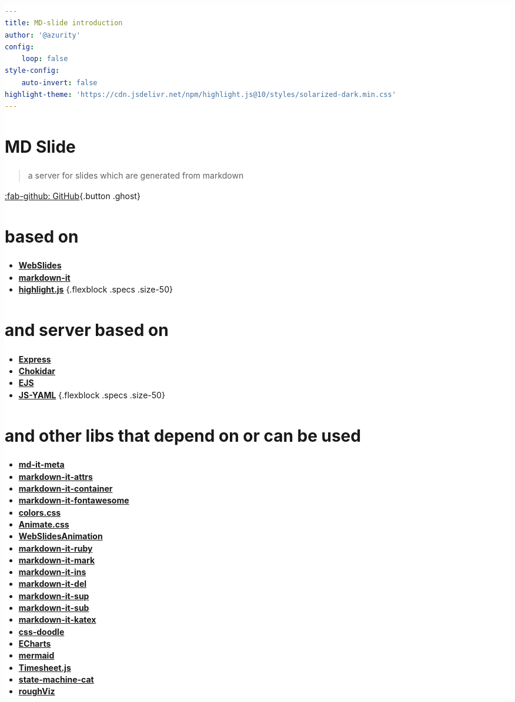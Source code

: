 ```yaml
---
title: MD-slide introduction
author: '@azurity'
config:
    loop: false
style-config:
    auto-invert: false
highlight-theme: 'https://cdn.jsdelivr.net/npm/highlight.js@10/styles/solarized-dark.min.css'
---
```

<slide/>

# MD Slide

> a server for slides which are generated from markdown

[:fab-github: GitHub](https://github.com/azurity/md-slide){.button .ghost}

<slide/>

# based on

- [**WebSlides**](https://webslides.tv/)
- [**markdown-it**](https://github.com/markdown-it/markdown-it)
- [**highlight.js**](https://highlightjs.org/)
{.flexblock .specs .size-50}

<slide/>

# and server based on

- [**Express**](http://www.expressjs.com.cn/)
- [**Chokidar**](https://github.com/paulmillr/chokidar)
- [**EJS**](https://ejs.co/)
- [**JS-YAML**](https://github.com/nodeca/js-yaml)
{.flexblock .specs .size-50}

<slide/>

# and other libs that depend on or can be used

- [**md-it-meta**](https://www.npmjs.com/package/md-it-meta)
- [**markdown-it-attrs**](https://www.npmjs.com/package/markdown-it-attrs)
- [**markdown-it-container**](https://www.npmjs.com/package/markdown-it-container)
- [**markdown-it-fontawesome**](https://www.npmjs.com/package/markdown-it-fontawesome)
- [**colors.css**](http://clrs.cc/)
- [**Animate.css**](https://www.npmjs.com/package/animate.css)
- [**WebSlidesAnimation**](https://www.npmjs.com/package/webslides-animation)
- [**markdown-it-ruby**](https://www.npmjs.com/package/markdown-it-ruby)
- [**markdown-it-mark**](https://www.npmjs.com/package/markdown-it-mark)
- [**markdown-it-ins**](https://www.npmjs.com/package/markdown-it-ins)
- [**markdown-it-del**](https://www.npmjs.com/package/markdown-it-del)
- [**markdown-it-sup**](https://www.npmjs.com/package/markdown-it-sup)
- [**markdown-it-sub**](https://www.npmjs.com/package/markdown-it-sub)
- [**markdown-it-katex**](https://www.npmjs.com/package/markdown-it-katex)
- [**css-doodle**](https://css-doodle.com/)
- [**ECharts**](http://echarts.apache.org/)
- [**mermaid**](http://mermaid-js.github.io/mermaid/)
- [**Timesheet.js**](https://sbstjn.github.io/timesheet.js/)
- [**state-machine-cat**](https://state-machine-cat.js.org/)
- [**roughViz**](https://github.com/jwilber/roughViz)